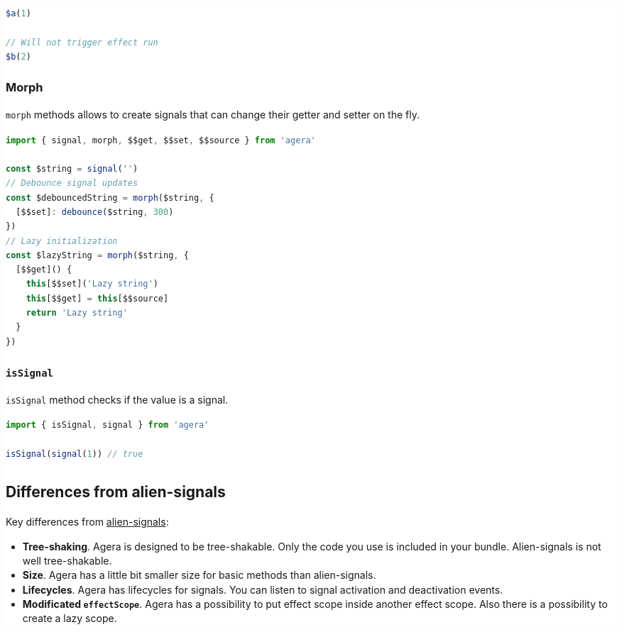 ```ts
$a(1)

// Will not trigger effect run
$b(2)
```

### Morph

`morph` methods allows to create signals that can change their getter and setter on the fly.

```ts
import { signal, morph, $$get, $$set, $$source } from 'agera'

const $string = signal('')
// Debounce signal updates
const $debouncedString = morph($string, {
  [$$set]: debounce($string, 300)
})
// Lazy initialization
const $lazyString = morph($string, {
  [$$get]() {
    this[$$set]('Lazy string')
    this[$$get] = this[$$source]
    return 'Lazy string'
  }
})
```

### `isSignal`

`isSignal` method checks if the value is a signal.

```ts
import { isSignal, signal } from 'agera'

isSignal(signal(1)) // true
```

## Differences from alien-signals

Key differences from [alien-signals](https://github.com/stackblitz/alien-signals):

- **Tree-shaking**. Agera is designed to be tree-shakable. Only the code you use is included in your bundle. Alien-signals is not well tree-shakable.
- **Size**. Agera has a little bit smaller size for basic methods than alien-signals.
- **Lifecycles**. Agera has lifecycles for signals. You can listen to signal activation and deactivation events.
- **Modificated `effectScope`**. Agera has a possibility to put effect scope inside another effect scope. Also there is a possibility to create a lazy scope.


[package]: https://img.shields.io/badge/package-ESM--only-ffe536.svg
[package-url]: https://nodejs.org/api/esm.html
[npm]: https://img.shields.io/npm/v/agera.svg
[npm-url]: https://npmjs.com/package/agera
[deps]: https://img.shields.io/librariesio/release/npm/agera
[deps-url]: https://libraries.io/npm/agera/tree
[size]: https://deno.bundlejs.com/badge?q=agera
[size-url]: https://bundlejs.com/?q=agera
[build]: https://img.shields.io/github/actions/workflow/status/TrigenSoftware/nanoviews/tests.yml?branch=main
[build-url]: https://github.com/TrigenSoftware/nanoviews/actions
[coverage]: https://img.shields.io/codecov/c/github/TrigenSoftware/nanoviews.svg
[coverage-url]: https://app.codecov.io/gh/TrigenSoftware/nanoviews